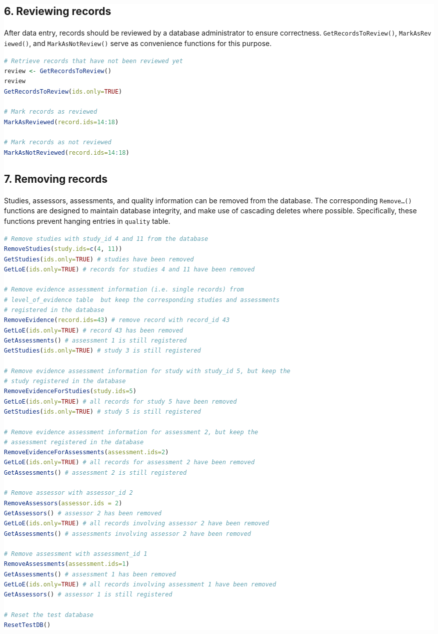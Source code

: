 ## 6. Reviewing records
After data entry, records should be reviewed by a database administrator to ensure correctness. `GetRecordsToReview()`, `MarkAsReviewed()`, and `MarkAsNotReview()` serve as convenience functions for this purpose.

```r
# Retrieve records that have not been reviewed yet
review <- GetRecordsToReview()
review
GetRecordsToReview(ids.only=TRUE)

# Mark records as reviewed
MarkAsReviewed(record.ids=14:18)

# Mark records as not reviewed
MarkAsNotReviewed(record.ids=14:18)
```

## 7. Removing records

Studies, assessors, assessments, and quality information can be removed from the database. The corresponding `Remove…()` functions are designed to maintain database integrity, and make use of cascading deletes where possible. Specifically, these functions prevent hanging entries in `quality` table.

```r
# Remove studies with study_id 4 and 11 from the database
RemoveStudies(study.ids=c(4, 11))
GetStudies(ids.only=TRUE) # studies have been removed
GetLoE(ids.only=TRUE) # records for studies 4 and 11 have been removed

# Remove evidence assessment information (i.e. single records) from
# level_of_evidence table  but keep the corresponding studies and assessments
# registered in the database
RemoveEvidence(record.ids=43) # remove record with record_id 43
GetLoE(ids.only=TRUE) # record 43 has been removed
GetAssessments() # assessment 1 is still registered
GetStudies(ids.only=TRUE) # study 3 is still registered

# Remove evidence assessment information for study with study_id 5, but keep the
# study registered in the database
RemoveEvidenceForStudies(study.ids=5)
GetLoE(ids.only=TRUE) # all records for study 5 have been removed
GetStudies(ids.only=TRUE) # study 5 is still registered

# Remove evidence assessment information for assessment 2, but keep the
# assessment registered in the database
RemoveEvidenceForAssessments(assessment.ids=2)
GetLoE(ids.only=TRUE) # all records for assessment 2 have been removed
GetAssessments() # assessment 2 is still registered

# Remove assessor with assessor_id 2
RemoveAssessors(assessor.ids = 2)
GetAssessors() # assessor 2 has been removed
GetLoE(ids.only=TRUE) # all records involving assessor 2 have been removed
GetAssessments() # assessments involving assessor 2 have been removed

# Remove assessment with assessment_id 1
RemoveAssessments(assessment.ids=1)
GetAssessments() # assessment 1 has been removed
GetLoE(ids.only=TRUE) # all records involving assessment 1 have been removed
GetAssessors() # assessor 1 is still registered

# Reset the test database
ResetTestDB()
```